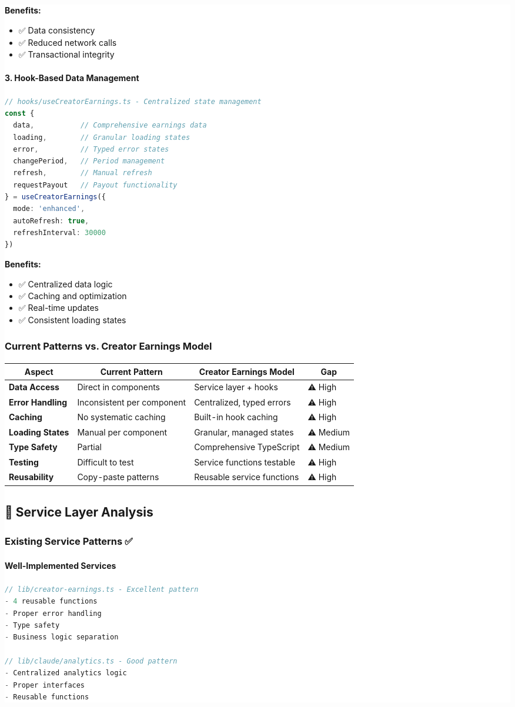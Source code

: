 **Benefits:**
- ✅ Data consistency
- ✅ Reduced network calls
- ✅ Transactional integrity

#### **3. Hook-Based Data Management**
```typescript
// hooks/useCreatorEarnings.ts - Centralized state management
const {
  data,           // Comprehensive earnings data
  loading,        // Granular loading states
  error,          // Typed error states
  changePeriod,   // Period management
  refresh,        // Manual refresh
  requestPayout   // Payout functionality
} = useCreatorEarnings({
  mode: 'enhanced',
  autoRefresh: true,
  refreshInterval: 30000
})
```

**Benefits:**
- ✅ Centralized data logic
- ✅ Caching and optimization
- ✅ Real-time updates
- ✅ Consistent loading states

### **Current Patterns vs. Creator Earnings Model**

| **Aspect** | **Current Pattern** | **Creator Earnings Model** | **Gap** |
|------------|--------------------|-----------------------------|---------|
| **Data Access** | Direct in components | Service layer + hooks | ⚠️ High |
| **Error Handling** | Inconsistent per component | Centralized, typed errors | ⚠️ High |
| **Caching** | No systematic caching | Built-in hook caching | ⚠️ High |
| **Loading States** | Manual per component | Granular, managed states | ⚠️ Medium |
| **Type Safety** | Partial | Comprehensive TypeScript | ⚠️ Medium |
| **Testing** | Difficult to test | Service functions testable | ⚠️ High |
| **Reusability** | Copy-paste patterns | Reusable service functions | ⚠️ High |

## 🔧 Service Layer Analysis

### **Existing Service Patterns** ✅

#### **Well-Implemented Services**
```typescript
// lib/creator-earnings.ts - Excellent pattern
- 4 reusable functions
- Proper error handling
- Type safety
- Business logic separation

// lib/claude/analytics.ts - Good pattern
- Centralized analytics logic
- Proper interfaces
- Reusable functions
```
